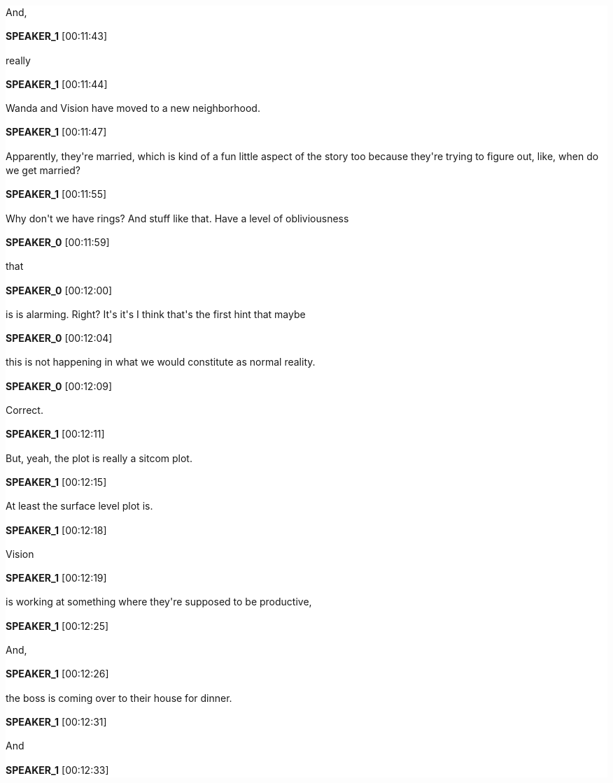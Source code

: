 And,

**SPEAKER_1** [00:11:43]

really

**SPEAKER_1** [00:11:44]

Wanda and Vision have moved to a new neighborhood.

**SPEAKER_1** [00:11:47]

Apparently, they're married, which is kind of a fun little aspect of the story too because they're trying to figure out, like, when do we get married?

**SPEAKER_1** [00:11:55]

Why don't we have rings? And stuff like that. Have a level of obliviousness

**SPEAKER_0** [00:11:59]

that

**SPEAKER_0** [00:12:00]

is is alarming. Right? It's it's I think that's the first hint that maybe

**SPEAKER_0** [00:12:04]

this is not happening in what we would constitute as normal reality.

**SPEAKER_0** [00:12:09]

Correct.

**SPEAKER_1** [00:12:11]

But, yeah, the plot is really a sitcom plot.

**SPEAKER_1** [00:12:15]

At least the surface level plot is.

**SPEAKER_1** [00:12:18]

Vision

**SPEAKER_1** [00:12:19]

is working at something where they're supposed to be productive,

**SPEAKER_1** [00:12:25]

And,

**SPEAKER_1** [00:12:26]

the boss is coming over to their house for dinner.

**SPEAKER_1** [00:12:31]

And

**SPEAKER_1** [00:12:33]
